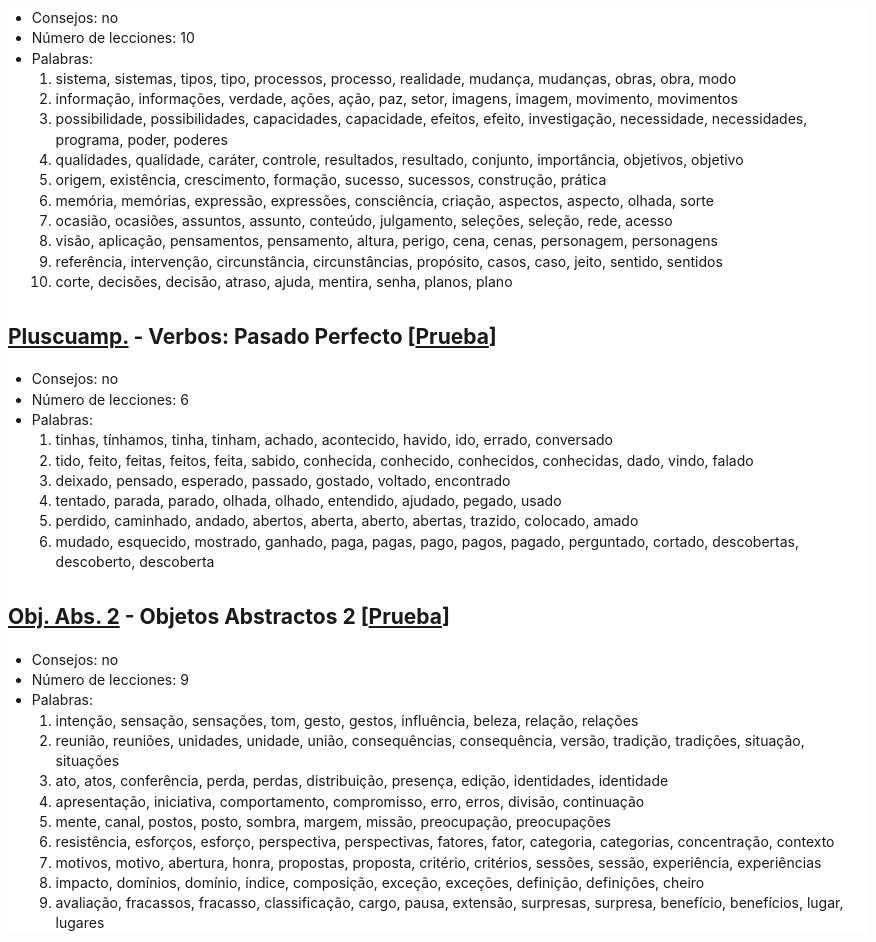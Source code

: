 * Consejos: no
* Número de lecciones: 10
* Palabras:
    1. sistema, sistemas, tipos, tipo, processos, processo, realidade, mudança, mudanças, obras, obra, modo
    2. informação, informações, verdade, ações, ação, paz, setor, imagens, imagem, movimento, movimentos
    3. possibilidade, possibilidades, capacidades, capacidade, efeitos, efeito, investigação, necessidade, necessidades, programa, poder, poderes
    4. qualidades, qualidade, caráter, controle, resultados, resultado, conjunto, importância, objetivos, objetivo
    5. origem, existência, crescimento, formação, sucesso, sucessos, construção, prática
    6. memória, memórias, expressão, expressões, consciência, criação, aspectos, aspecto, olhada, sorte
    7. ocasião, ocasiões, assuntos, assunto, conteúdo, julgamento, seleções, seleção, rede, acesso
    8. visão, aplicação, pensamentos, pensamento, altura, perigo, cena, cenas, personagem, personagens
    9. referência, intervenção, circunstância, circunstâncias, propósito, casos, caso, jeito, sentido, sentidos
    10. corte, decisões, decisão, atraso, ajuda, mentira, senha, planos, plano

## [Pluscuamp.](https://www.duolingo.com/skill/pt/Verbs:-Past-Perfect/practice) - Verbos: Pasado Perfecto \[[Prueba](https://www.duolingo.com/skill/pt/Verbs:-Past-Perfect/test)\]

* Consejos: no
* Número de lecciones: 6
* Palabras:
    1. tinhas, tínhamos, tinha, tinham, achado, acontecido, havido, ido, errado, conversado
    2. tido, feito, feitas, feitos, feita, sabido, conhecida, conhecido, conhecidos, conhecidas, dado, vindo, falado
    3. deixado, pensado, esperado, passado, gostado, voltado, encontrado
    4. tentado, parada, parado, olhada, olhado, entendido, ajudado, pegado, usado
    5. perdido, caminhado, andado, abertos, aberta, aberto, abertas, trazido, colocado, amado
    6. mudado, esquecido, mostrado, ganhado, paga, pagas, pago, pagos, pagado, perguntado, cortado, descobertas, descoberto, descoberta

## [Obj. Abs. 2](https://www.duolingo.com/skill/pt/Abstract-Objects-2/practice) - Objetos Abstractos 2 \[[Prueba](https://www.duolingo.com/skill/pt/Abstract-Objects-2/test)\]

* Consejos: no
* Número de lecciones: 9
* Palabras:
    1. intenção, sensação, sensações, tom, gesto, gestos, influência, beleza, relação, relações
    2. reunião, reuniões, unidades, unidade, união, consequências, consequência, versão, tradição, tradições, situação, situações
    3. ato, atos, conferência, perda, perdas, distribuição, presença, edição, identidades, identidade
    4. apresentação, iniciativa, comportamento, compromisso, erro, erros, divisão, continuação
    5. mente, canal, postos, posto, sombra, margem, missão, preocupação, preocupações
    6. resistência, esforços, esforço, perspectiva, perspectivas, fatores, fator, categoria, categorias, concentração, contexto
    7. motivos, motivo, abertura, honra, propostas, proposta, critério, critérios, sessões, sessão, experiência, experiências
    8. impacto, domínios, domínio, índice, composição, exceção, exceções, definição, definições, cheiro
    9. avaliação, fracassos, fracasso, classificação, cargo, pausa, extensão, surpresas, surpresa, benefício, benefícios, lugar, lugares
